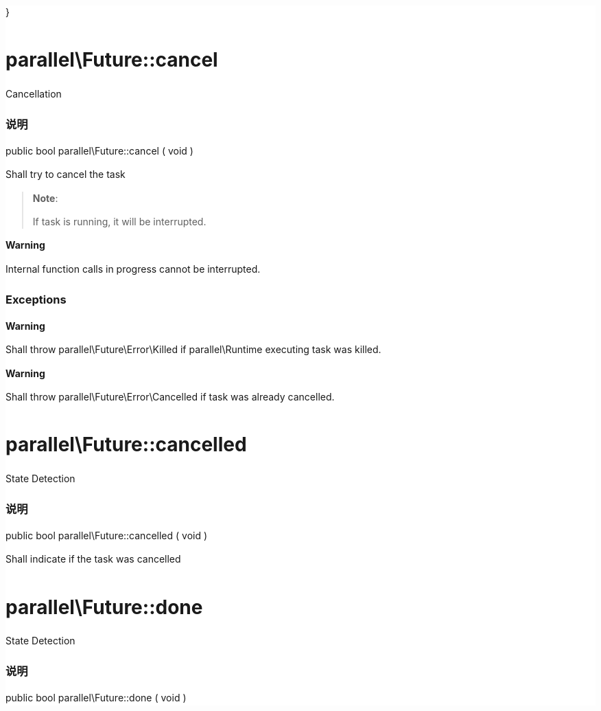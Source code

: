 }

parallel\\Future::cancel
========================

Cancellation

### 说明

<span class="modifier">public</span> <span class="type">bool</span>
<span class="methodname">parallel\\Future::cancel</span> ( <span
class="methodparam">void</span> )

Shall try to cancel the task

> **Note**:
>
> If task is running, it will be interrupted.

**Warning**

Internal function calls in progress cannot be interrupted.

### Exceptions

**Warning**

Shall throw <span class="type">parallel\\Future\\Error\\Killed</span> if
<span class="type">parallel\\Runtime</span> executing task was killed.

**Warning**

Shall throw <span class="type">parallel\\Future\\Error\\Cancelled</span>
if task was already cancelled.

parallel\\Future::cancelled
===========================

State Detection

### 说明

<span class="modifier">public</span> <span class="type">bool</span>
<span class="methodname">parallel\\Future::cancelled</span> ( <span
class="methodparam">void</span> )

Shall indicate if the task was cancelled

parallel\\Future::done
======================

State Detection

### 说明

<span class="modifier">public</span> <span class="type">bool</span>
<span class="methodname">parallel\\Future::done</span> ( <span
class="methodparam">void</span> )
